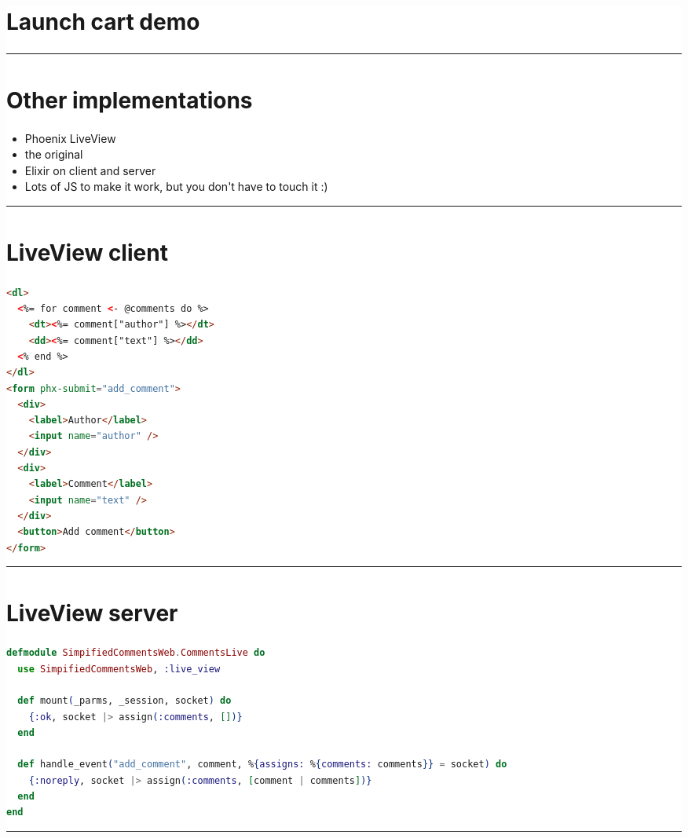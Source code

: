 # Launch cart demo

---

# Other implementations
- Phoenix LiveView
 - the original
 - Elixir on client and server
 - Lots of JS to make it work, but you don't have to touch it :)

---
# LiveView client
```html
<dl>
  <%= for comment <- @comments do %>
    <dt><%= comment["author"] %></dt>
    <dd><%= comment["text"] %></dd>
  <% end %>
</dl>
<form phx-submit="add_comment">
  <div>
    <label>Author</label>
    <input name="author" />
  </div>
  <div>
    <label>Comment</label>
    <input name="text" />
  </div>
  <button>Add comment</button>
</form>
```
---
# LiveView server
```elixir
defmodule SimpifiedCommentsWeb.CommentsLive do
  use SimpifiedCommentsWeb, :live_view

  def mount(_parms, _session, socket) do
    {:ok, socket |> assign(:comments, [])}
  end

  def handle_event("add_comment", comment, %{assigns: %{comments: comments}} = socket) do
    {:noreply, socket |> assign(:comments, [comment | comments])}
  end
end
```

---